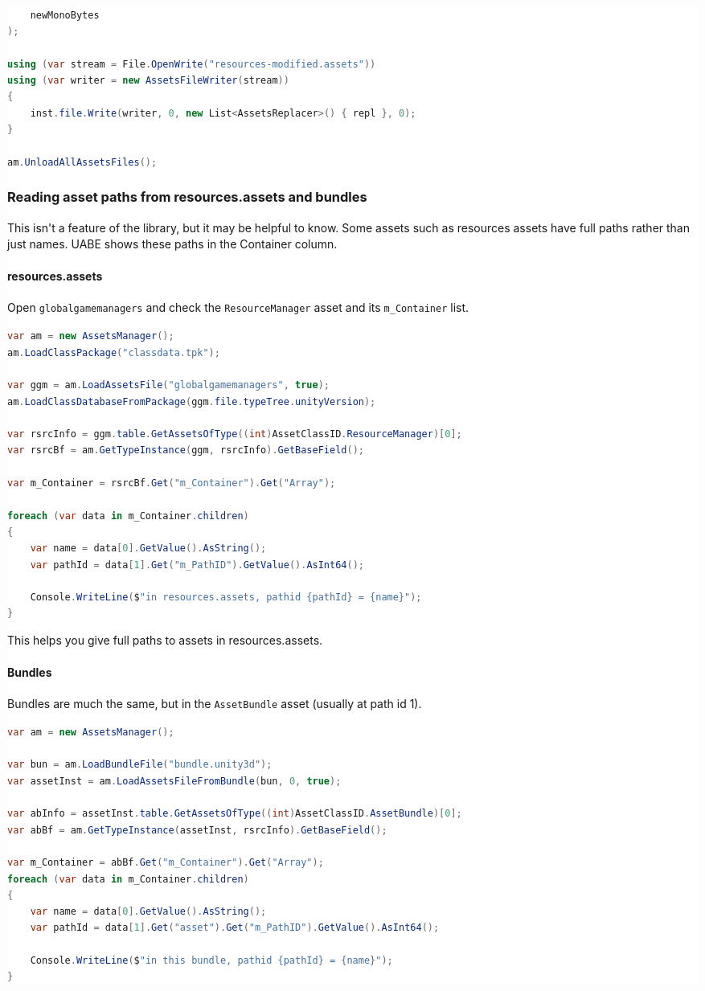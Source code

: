 ```cs
    newMonoBytes
);

using (var stream = File.OpenWrite("resources-modified.assets"))
using (var writer = new AssetsFileWriter(stream))
{
    inst.file.Write(writer, 0, new List<AssetsReplacer>() { repl }, 0);
}

am.UnloadAllAssetsFiles();
```

### Reading asset paths from resources.assets and bundles

This isn't a feature of the library, but it may be helpful to know. Some assets such as resources assets have full paths rather than just names. UABE shows these paths in the Container column.

#### resources.assets

Open `globalgamemanagers` and check the `ResourceManager` asset and its `m_Container` list.

```cs
var am = new AssetsManager();
am.LoadClassPackage("classdata.tpk");

var ggm = am.LoadAssetsFile("globalgamemanagers", true);
am.LoadClassDatabaseFromPackage(ggm.file.typeTree.unityVersion);

var rsrcInfo = ggm.table.GetAssetsOfType((int)AssetClassID.ResourceManager)[0];
var rsrcBf = am.GetTypeInstance(ggm, rsrcInfo).GetBaseField();

var m_Container = rsrcBf.Get("m_Container").Get("Array");

foreach (var data in m_Container.children)
{
    var name = data[0].GetValue().AsString();
    var pathId = data[1].Get("m_PathID").GetValue().AsInt64();

    Console.WriteLine($"in resources.assets, pathid {pathId} = {name}");
}
```

This helps you give full paths to assets in resources.assets.

#### Bundles

Bundles are much the same, but in the `AssetBundle` asset (usually at path id 1).

```cs
var am = new AssetsManager();

var bun = am.LoadBundleFile("bundle.unity3d");
var assetInst = am.LoadAssetsFileFromBundle(bun, 0, true);

var abInfo = assetInst.table.GetAssetsOfType((int)AssetClassID.AssetBundle)[0];
var abBf = am.GetTypeInstance(assetInst, rsrcInfo).GetBaseField();

var m_Container = abBf.Get("m_Container").Get("Array");
foreach (var data in m_Container.children)
{
    var name = data[0].GetValue().AsString();
    var pathId = data[1].Get("asset").Get("m_PathID").GetValue().AsInt64();

    Console.WriteLine($"in this bundle, pathid {pathId} = {name}");
}
```
